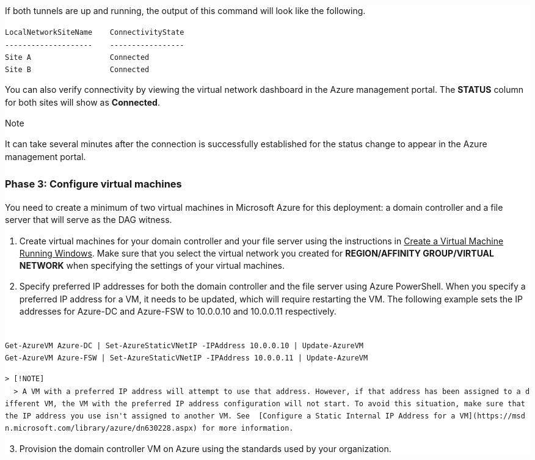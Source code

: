 If both tunnels are up and running, the output of this command will look like the following.
  
    
    



```
LocalNetworkSiteName    ConnectivityState
--------------------    -----------------
Site A                  Connected
Site B                  Connected

```

You can also verify connectivity by viewing the virtual network dashboard in the Azure management portal. The **STATUS** column for both sites will show as **Connected**. 
  
    
    

> [!NOTE]
> It can take several minutes after the connection is successfully established for the status change to appear in the Azure management portal. 
  
    
    


### Phase 3: Configure virtual machines

You need to create a minimum of two virtual machines in Microsoft Azure for this deployment: a domain controller and a file server that will serve as the DAG witness.
  
    
    

1. Create virtual machines for your domain controller and your file server using the instructions in  [Create a Virtual Machine Running Windows](https://azure.microsoft.com/en-us/documentation/articles/virtual-machines-windows-tutorial/). Make sure that you select the virtual network you created for **REGION/AFFINITY GROUP/VIRTUAL NETWORK** when specifying the settings of your virtual machines.
    
  
2. Specify preferred IP addresses for both the domain controller and the file server using Azure PowerShell. When you specify a preferred IP address for a VM, it needs to be updated, which will require restarting the VM. The following example sets the IP addresses for Azure-DC and Azure-FSW to 10.0.0.10 and 10.0.0.11 respectively. 
    
  ```
  
Get-AzureVM Azure-DC | Set-AzureStaticVNetIP -IPAddress 10.0.0.10 | Update-AzureVM
Get-AzureVM Azure-FSW | Set-AzureStaticVNetIP -IPAddress 10.0.0.11 | Update-AzureVM
  ```


    > [!NOTE]
      > A VM with a preferred IP address will attempt to use that address. However, if that address has been assigned to a different VM, the VM with the preferred IP address configuration will not start. To avoid this situation, make sure that the IP address you use isn't assigned to another VM. See  [Configure a Static Internal IP Address for a VM](https://msdn.microsoft.com/library/azure/dn630228.aspx) for more information.
3. Provision the domain controller VM on Azure using the standards used by your organization.
    